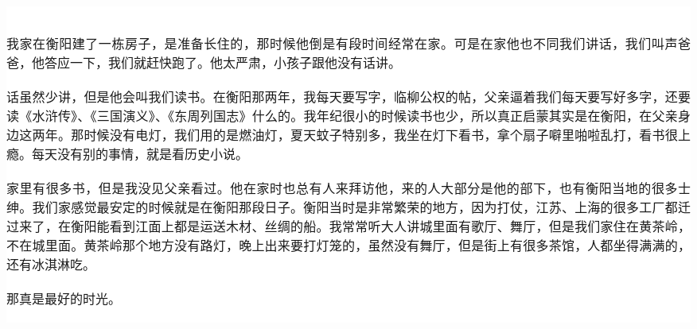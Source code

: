 </span>
<br/>
</p>
<p class="p2" style='margin: 0px; text-align: justify; font-variant-numeric: normal; font-variant-east-asian: normal; font-stretch: normal; font-size: 16px; line-height: normal; font-family: "PingFang TC";'>
<span class="s1" style="font-kerning: none;">
    我家在衡阳建了一栋房子，是准备长住的，那时候他倒是有段时间经常在家。可是在家他也不同我们讲话，我们叫声爸爸，他答应一下，我们就赶快跑了。他太严肃，小孩子跟他没有话讲。
   </span>
</p>
<p class="p1" style="margin: 0px; text-align: justify; font-variant-numeric: normal; font-variant-east-asian: normal; font-stretch: normal; font-size: 16px; line-height: normal; font-family: Helvetica; min-height: 19px;">
<span class="s1" style="font-kerning: none;">
</span>
<br/>
</p>
<p class="p2" style='margin: 0px; text-align: justify; font-variant-numeric: normal; font-variant-east-asian: normal; font-stretch: normal; font-size: 16px; line-height: normal; font-family: "PingFang TC";'>
<span class="s1" style="font-kerning: none;">
    话虽然少讲，但是他会叫我们读书。在衡阳那两年，我每天要写字，临柳公权的帖，父亲逼着我们每天要写好多字，还要读《水浒传》、《三国演义》、《东周列国志》什么的。我年纪很小的时候读书也少，所以真正启蒙其实是在衡阳，在父亲身边这两年。那时候没有电灯，我们用的是燃油灯，夏天蚊子特别多，我坐在灯下看书，拿个扇子噼里啪啦乱打，看书很上瘾。每天没有别的事情，就是看历史小说。
   </span>
</p>
<p class="p1" style="margin: 0px; text-align: justify; font-variant-numeric: normal; font-variant-east-asian: normal; font-stretch: normal; font-size: 16px; line-height: normal; font-family: Helvetica; min-height: 19px;">
<span class="s1" style="font-kerning: none;">
</span>
<br/>
</p>
<p class="p2" style='margin: 0px; text-align: justify; font-variant-numeric: normal; font-variant-east-asian: normal; font-stretch: normal; font-size: 16px; line-height: normal; font-family: "PingFang TC";'>
<span class="s1" style="font-kerning: none;">
    家里有很多书，但是我没见父亲看过。他在家时也总有人来拜访他，来的人大部分是他的部下，也有衡阳当地的很多士绅。我们家感觉最安定的时候就是在衡阳那段日子。衡阳当时是非常繁荣的地方，因为打仗，江苏、上海的很多工厂都迁过来了，在衡阳能看到江面上都是运送木材、丝绸的船。我常常听大人讲城里面有歌厅、舞厅，但是我们家住在黄茶岭，不在城里面。黄茶岭那个地方没有路灯，晚上出来要打灯笼的，虽然没有舞厅，但是街上有很多茶馆，人都坐得满满的，还有冰淇淋吃。
   </span>
</p>
<p class="p1" style="margin: 0px; text-align: justify; font-variant-numeric: normal; font-variant-east-asian: normal; font-stretch: normal; font-size: 16px; line-height: normal; font-family: Helvetica; min-height: 19px;">
<span class="s1" style="font-kerning: none;">
</span>
<br/>
</p>
<p class="p2" style='margin: 0px; text-align: justify; font-variant-numeric: normal; font-variant-east-asian: normal; font-stretch: normal; font-size: 16px; line-height: normal; font-family: "PingFang TC";'>
<span class="s1" style="font-kerning: none;">
    那真是最好的时光。
   </span>
</p>
<p class="p1" style="margin: 0px; text-align: justify; font-variant-numeric: normal; font-variant-east-asian: normal; font-stretch: normal; font-size: 16px; line-height: normal; font-family: Helvetica; min-height: 19px;">
<span class="s1" style="font-kerning: none;">
</span>
<br/>
</p>